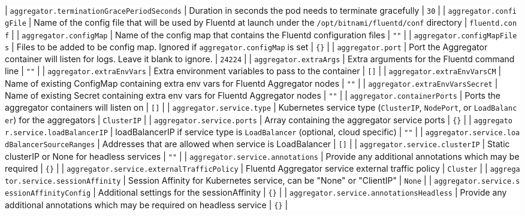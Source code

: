 | `aggregator.terminationGracePeriodSeconds`                     | Duration in seconds the pod needs to terminate gracefully                                                                                                          | `30`                                                       |
| `aggregator.configFile`                                        | Name of the config file that will be used by Fluentd at launch under the `/opt/bitnami/fluentd/conf` directory                                                     | `fluentd.conf`                                             |
| `aggregator.configMap`                                         | Name of the config map that contains the Fluentd configuration files                                                                                               | `""`                                                       |
| `aggregator.configMapFiles`                                    | Files to be added to be config map. Ignored if `aggregator.configMap` is set                                                                                       | `{}`                                                       |
| `aggregator.port`                                              | Port the Aggregator container will listen for logs. Leave it blank to ignore.                                                                                      | `24224`                                                    |
| `aggregator.extraArgs`                                         | Extra arguments for the Fluentd command line                                                                                                                       | `""`                                                       |
| `aggregator.extraEnvVars`                                      | Extra environment variables to pass to the container                                                                                                               | `[]`                                                       |
| `aggregator.extraEnvVarsCM`                                    | Name of existing ConfigMap containing extra env vars for Fluentd Aggregator nodes                                                                                  | `""`                                                       |
| `aggregator.extraEnvVarsSecret`                                | Name of existing Secret containing extra env vars for Fluentd Aggregator nodes                                                                                     | `""`                                                       |
| `aggregator.containerPorts`                                    | Ports the aggregator containers will listen on                                                                                                                     | `[]`                                                       |
| `aggregator.service.type`                                      | Kubernetes service type (`ClusterIP`, `NodePort`, or `LoadBalancer`) for the aggregators                                                                           | `ClusterIP`                                                |
| `aggregator.service.ports`                                     | Array containing the aggregator service ports                                                                                                                      | `{}`                                                       |
| `aggregator.service.loadBalancerIP`                            | loadBalancerIP if service type is `LoadBalancer` (optional, cloud specific)                                                                                        | `""`                                                       |
| `aggregator.service.loadBalancerSourceRanges`                  | Addresses that are allowed when service is LoadBalancer                                                                                                            | `[]`                                                       |
| `aggregator.service.clusterIP`                                 | Static clusterIP or None for headless services                                                                                                                     | `""`                                                       |
| `aggregator.service.annotations`                               | Provide any additional annotations which may be required                                                                                                           | `{}`                                                       |
| `aggregator.service.externalTrafficPolicy`                     | Fluentd Aggregator service external traffic policy                                                                                                                 | `Cluster`                                                  |
| `aggregator.service.sessionAffinity`                           | Session Affinity for Kubernetes service, can be "None" or "ClientIP"                                                                                               | `None`                                                     |
| `aggregator.service.sessionAffinityConfig`                     | Additional settings for the sessionAffinity                                                                                                                        | `{}`                                                       |
| `aggregator.service.annotationsHeadless`                       | Provide any additional annotations which may be required on headless service                                                                                       | `{}`                                                       |